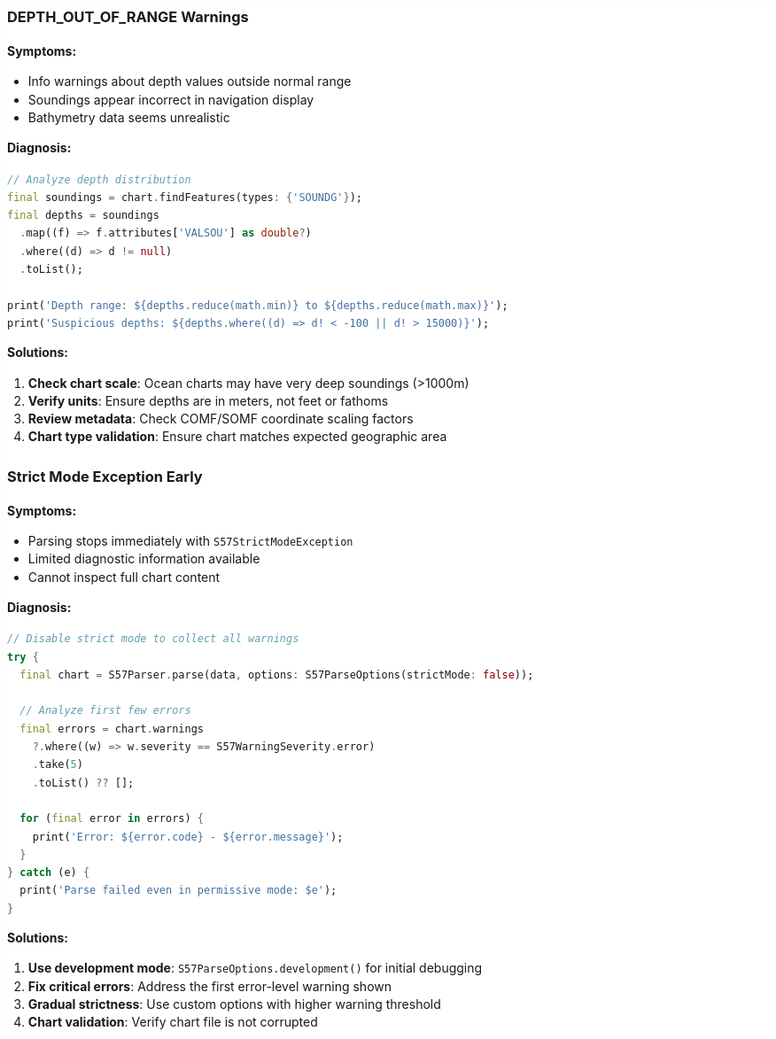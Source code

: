 ### DEPTH_OUT_OF_RANGE Warnings

**Symptoms:**
- Info warnings about depth values outside normal range
- Soundings appear incorrect in navigation display
- Bathymetry data seems unrealistic

**Diagnosis:**
```dart
// Analyze depth distribution
final soundings = chart.findFeatures(types: {'SOUNDG'});
final depths = soundings
  .map((f) => f.attributes['VALSOU'] as double?)
  .where((d) => d != null)
  .toList();

print('Depth range: ${depths.reduce(math.min)} to ${depths.reduce(math.max)}');
print('Suspicious depths: ${depths.where((d) => d! < -100 || d! > 15000)}');
```

**Solutions:**
1. **Check chart scale**: Ocean charts may have very deep soundings (>1000m)
2. **Verify units**: Ensure depths are in meters, not feet or fathoms
3. **Review metadata**: Check COMF/SOMF coordinate scaling factors
4. **Chart type validation**: Ensure chart matches expected geographic area

### Strict Mode Exception Early

**Symptoms:**
- Parsing stops immediately with `S57StrictModeException`
- Limited diagnostic information available
- Cannot inspect full chart content

**Diagnosis:**
```dart
// Disable strict mode to collect all warnings
try {
  final chart = S57Parser.parse(data, options: S57ParseOptions(strictMode: false));
  
  // Analyze first few errors
  final errors = chart.warnings
    ?.where((w) => w.severity == S57WarningSeverity.error)
    .take(5)
    .toList() ?? [];
    
  for (final error in errors) {
    print('Error: ${error.code} - ${error.message}');
  }
} catch (e) {
  print('Parse failed even in permissive mode: $e');
}
```

**Solutions:**
1. **Use development mode**: `S57ParseOptions.development()` for initial debugging
2. **Fix critical errors**: Address the first error-level warning shown
3. **Gradual strictness**: Use custom options with higher warning threshold
4. **Chart validation**: Verify chart file is not corrupted
